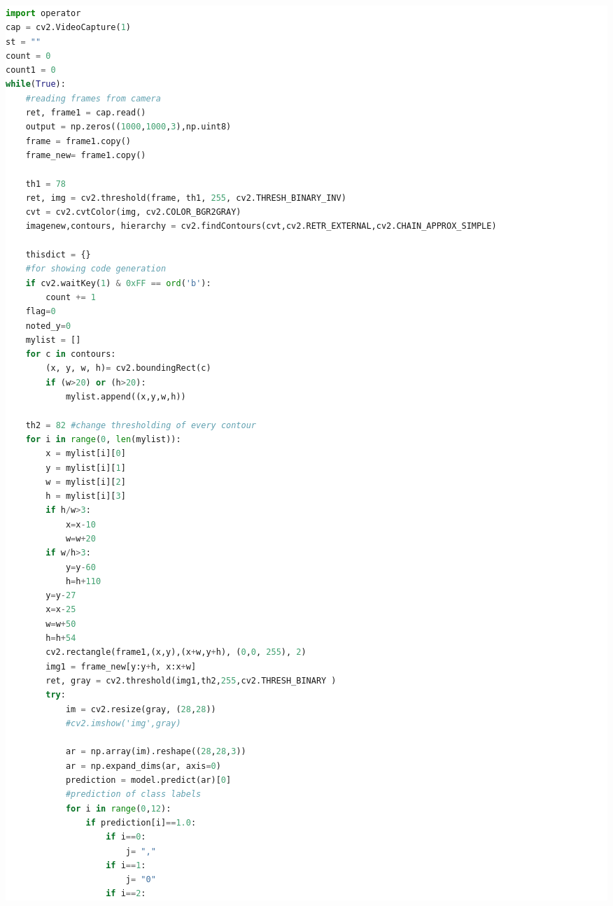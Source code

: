 ```python
import operator
cap = cv2.VideoCapture(1)
st = ""
count = 0
count1 = 0
while(True):
    #reading frames from camera
    ret, frame1 = cap.read()
    output = np.zeros((1000,1000,3),np.uint8)
    frame = frame1.copy()
    frame_new= frame1.copy()
    
    th1 = 78
    ret, img = cv2.threshold(frame, th1, 255, cv2.THRESH_BINARY_INV)
    cvt = cv2.cvtColor(img, cv2.COLOR_BGR2GRAY)
    imagenew,contours, hierarchy = cv2.findContours(cvt,cv2.RETR_EXTERNAL,cv2.CHAIN_APPROX_SIMPLE)

    thisdict = {}
    #for showing code generation
    if cv2.waitKey(1) & 0xFF == ord('b'):
        count += 1
    flag=0
    noted_y=0
    mylist = []
    for c in contours:
        (x, y, w, h)= cv2.boundingRect(c)
        if (w>20) or (h>20):
            mylist.append((x,y,w,h))
    
    th2 = 82 #change thresholding of every contour
    for i in range(0, len(mylist)):
        x = mylist[i][0]
        y = mylist[i][1]
        w = mylist[i][2]
        h = mylist[i][3]
        if h/w>3:
            x=x-10
            w=w+20
        if w/h>3:
            y=y-60
            h=h+110
        y=y-27
        x=x-25
        w=w+50
        h=h+54
        cv2.rectangle(frame1,(x,y),(x+w,y+h), (0,0, 255), 2)
        img1 = frame_new[y:y+h, x:x+w]
        ret, gray = cv2.threshold(img1,th2,255,cv2.THRESH_BINARY )
        try:
            im = cv2.resize(gray, (28,28))
            #cv2.imshow('img',gray)

            ar = np.array(im).reshape((28,28,3))
            ar = np.expand_dims(ar, axis=0)
            prediction = model.predict(ar)[0]
            #prediction of class labels
            for i in range(0,12):
                if prediction[i]==1.0:
                    if i==0:
                        j= ","
                    if i==1:
                        j= "0"
                    if i==2:
```